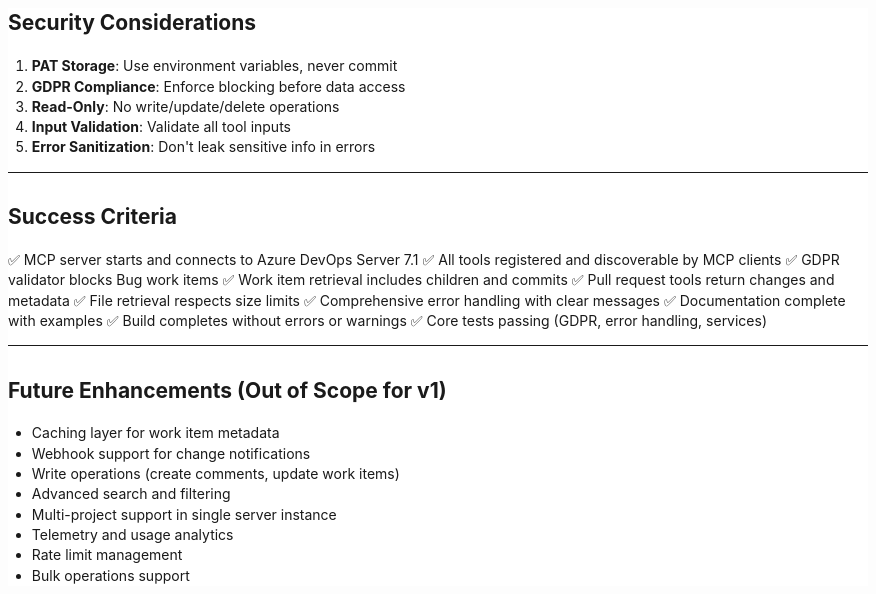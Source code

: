 
## Security Considerations

1. **PAT Storage**: Use environment variables, never commit
2. **GDPR Compliance**: Enforce blocking before data access
3. **Read-Only**: No write/update/delete operations
4. **Input Validation**: Validate all tool inputs
5. **Error Sanitization**: Don't leak sensitive info in errors

---

## Success Criteria

✅ MCP server starts and connects to Azure DevOps Server 7.1
✅ All tools registered and discoverable by MCP clients
✅ GDPR validator blocks Bug work items
✅ Work item retrieval includes children and commits
✅ Pull request tools return changes and metadata
✅ File retrieval respects size limits
✅ Comprehensive error handling with clear messages
✅ Documentation complete with examples
✅ Build completes without errors or warnings
✅ Core tests passing (GDPR, error handling, services)

---

## Future Enhancements (Out of Scope for v1)

- Caching layer for work item metadata
- Webhook support for change notifications
- Write operations (create comments, update work items)
- Advanced search and filtering
- Multi-project support in single server instance
- Telemetry and usage analytics
- Rate limit management
- Bulk operations support

